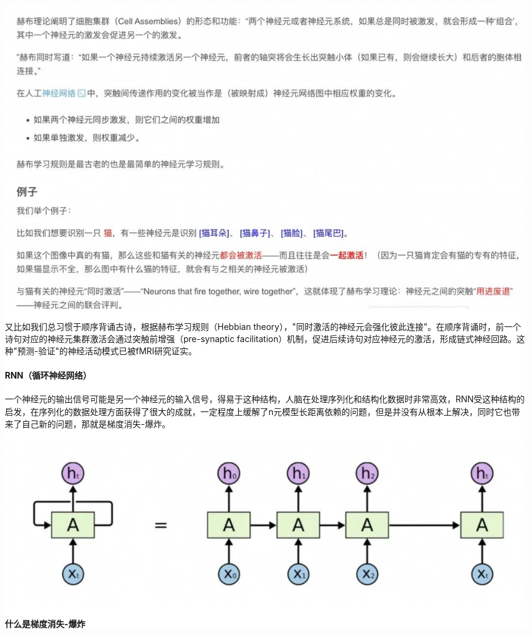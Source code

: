 ![Image 7: Image](assets/9/3/93f4d30432749a4a19e1063cbe7ab71f.jpg)

又比如我们总习惯于顺序背诵古诗，根据赫布学习规则（Hebbian theory），"同时激活的神经元会强化彼此连接"。在顺序背诵时，前一个诗句对应的神经元集群激活会通过突触前增强（pre-synaptic facilitation）机制，促进后续诗句对应神经元的激活，形成链式神经回路。这种"预测-验证"的神经活动模式已被fMRI研究证实。

#### RNN（循环神经网络）

一个神经元的输出信号可能是另一个神经元的输入信号，得易于这种结构，人脑在处理序列化和结构化数据时非常高效，RNN受这种结构的启发，在序列化的数据处理方面获得了很大的成就，一定程度上缓解了n元模型长距离依赖的问题，但是并没有从根本上解决，同时它也带来了自己新的问题，那就是梯度消失-爆炸。

![Image 8: Image](assets/c/b/cb19f9dd4cd7d6762656798cb902fb4f.jpg)

#### 什么是梯度消失-爆炸
